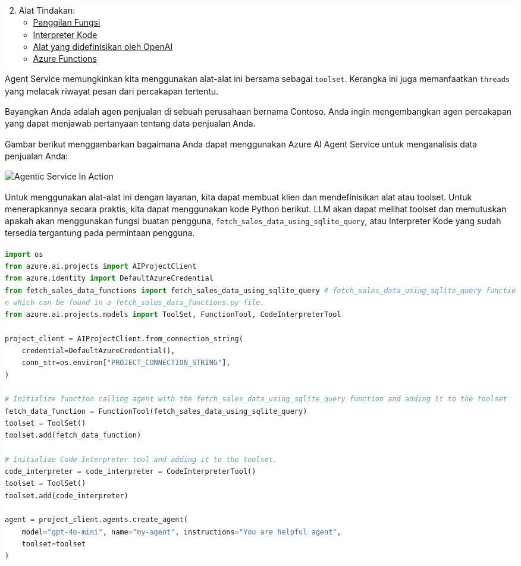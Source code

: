 2. Alat Tindakan:
    - <a href="https://learn.microsoft.com/azure/ai-services/agents/how-to/tools/function-calling?tabs=python&pivots=overview" target="_blank">Panggilan Fungsi</a>
    - <a href="https://learn.microsoft.com/azure/ai-services/agents/how-to/tools/code-interpreter?tabs=python&pivots=overview" target="_blank">Interpreter Kode</a>
    - <a href="https://learn.microsoft.com/azure/ai-services/agents/how-to/tools/openapi-spec?tabs=python&pivots=overview" target="_blank">Alat yang didefinisikan oleh OpenAI</a>
    - <a href="https://learn.microsoft.com/azure/ai-services/agents/how-to/tools/azure-functions?pivots=overview" target="_blank">Azure Functions</a>

Agent Service memungkinkan kita menggunakan alat-alat ini bersama sebagai `toolset`. Kerangka ini juga memanfaatkan `threads` yang melacak riwayat pesan dari percakapan tertentu.

Bayangkan Anda adalah agen penjualan di sebuah perusahaan bernama Contoso. Anda ingin mengembangkan agen percakapan yang dapat menjawab pertanyaan tentang data penjualan Anda.

Gambar berikut menggambarkan bagaimana Anda dapat menggunakan Azure AI Agent Service untuk menganalisis data penjualan Anda:

![Agentic Service In Action](../../../translated_images/agent-service-in-action.34fb465c9a84659edd3003f8cb62d6b366b310a09b37c44e32535021fbb5c93f.id.jpg)

Untuk menggunakan alat-alat ini dengan layanan, kita dapat membuat klien dan mendefinisikan alat atau toolset. Untuk menerapkannya secara praktis, kita dapat menggunakan kode Python berikut. LLM akan dapat melihat toolset dan memutuskan apakah akan menggunakan fungsi buatan pengguna, `fetch_sales_data_using_sqlite_query`, atau Interpreter Kode yang sudah tersedia tergantung pada permintaan pengguna.

```python 
import os
from azure.ai.projects import AIProjectClient
from azure.identity import DefaultAzureCredential
from fetch_sales_data_functions import fetch_sales_data_using_sqlite_query # fetch_sales_data_using_sqlite_query function which can be found in a fetch_sales_data_functions.py file.
from azure.ai.projects.models import ToolSet, FunctionTool, CodeInterpreterTool

project_client = AIProjectClient.from_connection_string(
    credential=DefaultAzureCredential(),
    conn_str=os.environ["PROJECT_CONNECTION_STRING"],
)

# Initialize function calling agent with the fetch_sales_data_using_sqlite_query function and adding it to the toolset
fetch_data_function = FunctionTool(fetch_sales_data_using_sqlite_query)
toolset = ToolSet()
toolset.add(fetch_data_function)

# Initialize Code Interpreter tool and adding it to the toolset. 
code_interpreter = code_interpreter = CodeInterpreterTool()
toolset = ToolSet()
toolset.add(code_interpreter)

agent = project_client.agents.create_agent(
    model="gpt-4o-mini", name="my-agent", instructions="You are helpful agent", 
    toolset=toolset
)
```
